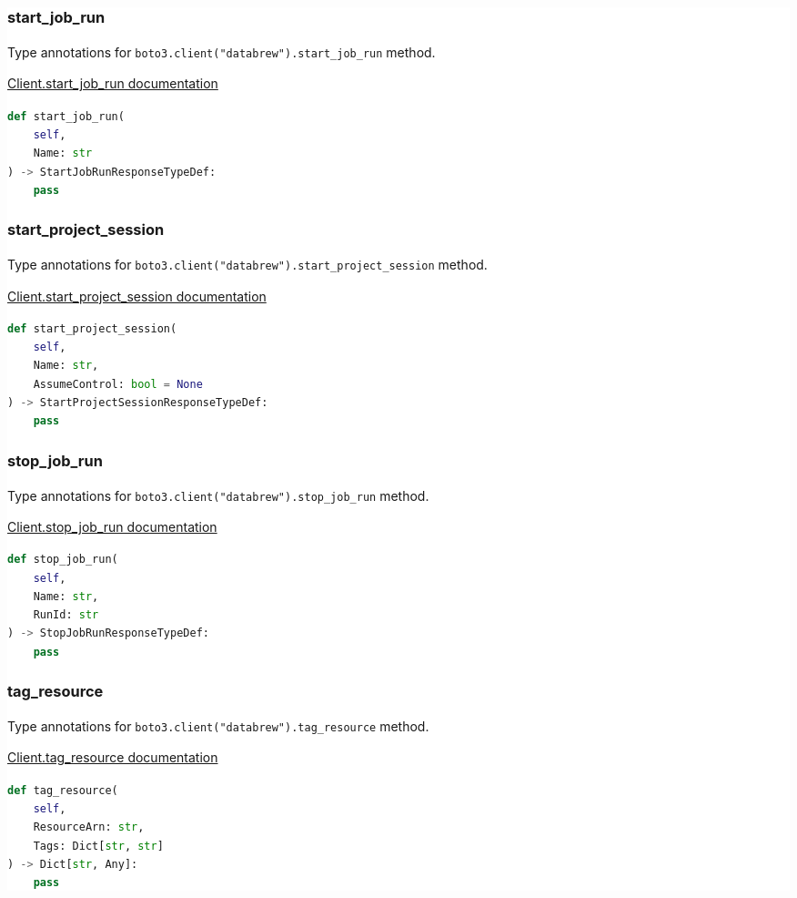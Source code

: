 ### start_job_run

Type annotations for `boto3.client("databrew").start_job_run` method.

[Client.start_job_run documentation](https://boto3.amazonaws.com/v1/documentation/api/latest/reference/services/databrew.html#GlueDataBrew.Client.start_job_run)

```python
def start_job_run(
    self,
    Name: str
) -> StartJobRunResponseTypeDef:
    pass
```

### start_project_session

Type annotations for `boto3.client("databrew").start_project_session` method.

[Client.start_project_session documentation](https://boto3.amazonaws.com/v1/documentation/api/latest/reference/services/databrew.html#GlueDataBrew.Client.start_project_session)

```python
def start_project_session(
    self,
    Name: str,
    AssumeControl: bool = None
) -> StartProjectSessionResponseTypeDef:
    pass
```

### stop_job_run

Type annotations for `boto3.client("databrew").stop_job_run` method.

[Client.stop_job_run documentation](https://boto3.amazonaws.com/v1/documentation/api/latest/reference/services/databrew.html#GlueDataBrew.Client.stop_job_run)

```python
def stop_job_run(
    self,
    Name: str,
    RunId: str
) -> StopJobRunResponseTypeDef:
    pass
```

### tag_resource

Type annotations for `boto3.client("databrew").tag_resource` method.

[Client.tag_resource documentation](https://boto3.amazonaws.com/v1/documentation/api/latest/reference/services/databrew.html#GlueDataBrew.Client.tag_resource)

```python
def tag_resource(
    self,
    ResourceArn: str,
    Tags: Dict[str, str]
) -> Dict[str, Any]:
    pass
```
